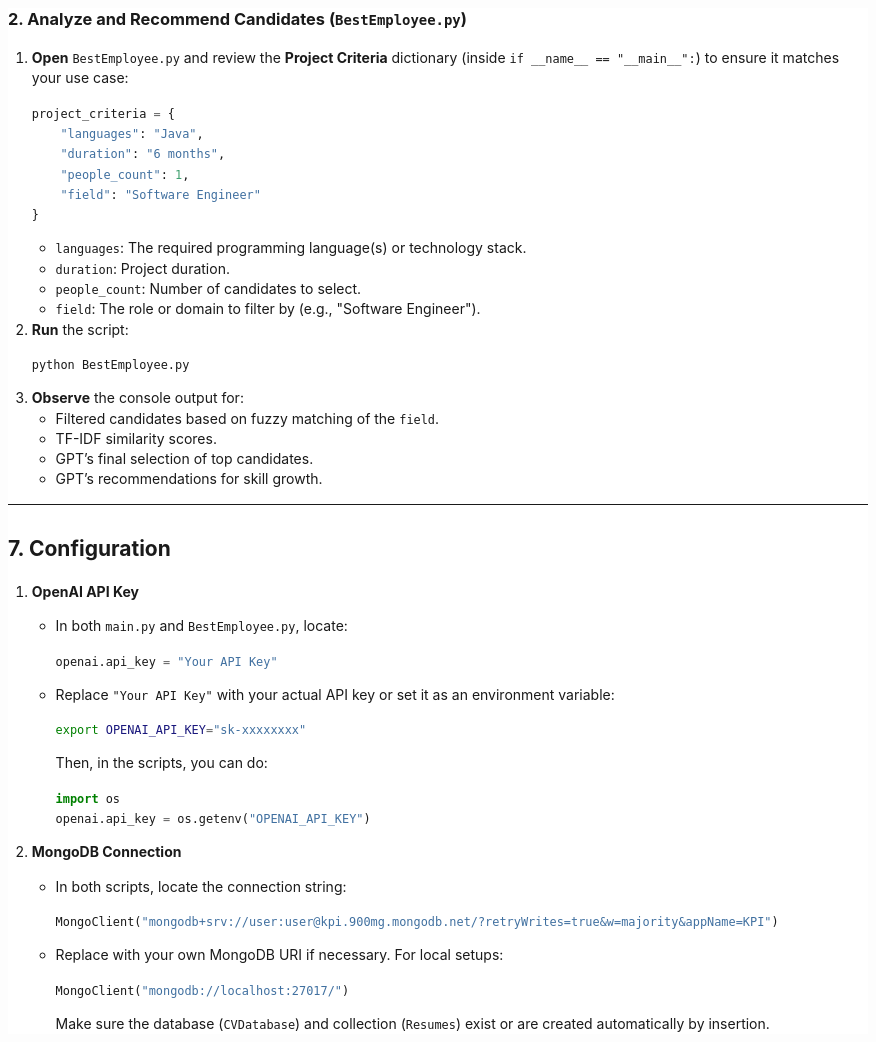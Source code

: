 ### 2. Analyze and Recommend Candidates (`BestEmployee.py`)

1. **Open** `BestEmployee.py` and review the **Project Criteria** dictionary (inside `if __name__ == "__main__":`) to ensure it matches your use case:
   ```python
   project_criteria = {
       "languages": "Java",
       "duration": "6 months",
       "people_count": 1,
       "field": "Software Engineer"
   }
   ```
   - `languages`: The required programming language(s) or technology stack.  
   - `duration`: Project duration.  
   - `people_count`: Number of candidates to select.  
   - `field`: The role or domain to filter by (e.g., "Software Engineer").
2. **Run** the script:
   ```bash
   python BestEmployee.py
   ```
3. **Observe** the console output for:
   - Filtered candidates based on fuzzy matching of the `field`.  
   - TF-IDF similarity scores.  
   - GPT’s final selection of top candidates.  
   - GPT’s recommendations for skill growth.

---

## 7. Configuration

1. **OpenAI API Key**  
   - In both `main.py` and `BestEmployee.py`, locate:
     ```python
     openai.api_key = "Your API Key"
     ```
   - Replace `"Your API Key"` with your actual API key or set it as an environment variable:
     ```bash
     export OPENAI_API_KEY="sk-xxxxxxxx"
     ```
     Then, in the scripts, you can do:
     ```python
     import os
     openai.api_key = os.getenv("OPENAI_API_KEY")
     ```

2. **MongoDB Connection**  
   - In both scripts, locate the connection string:
     ```python
     MongoClient("mongodb+srv://user:user@kpi.900mg.mongodb.net/?retryWrites=true&w=majority&appName=KPI")
     ```
   - Replace with your own MongoDB URI if necessary. For local setups:
     ```python
     MongoClient("mongodb://localhost:27017/")
     ```
     Make sure the database (`CVDatabase`) and collection (`Resumes`) exist or are created automatically by insertion.

